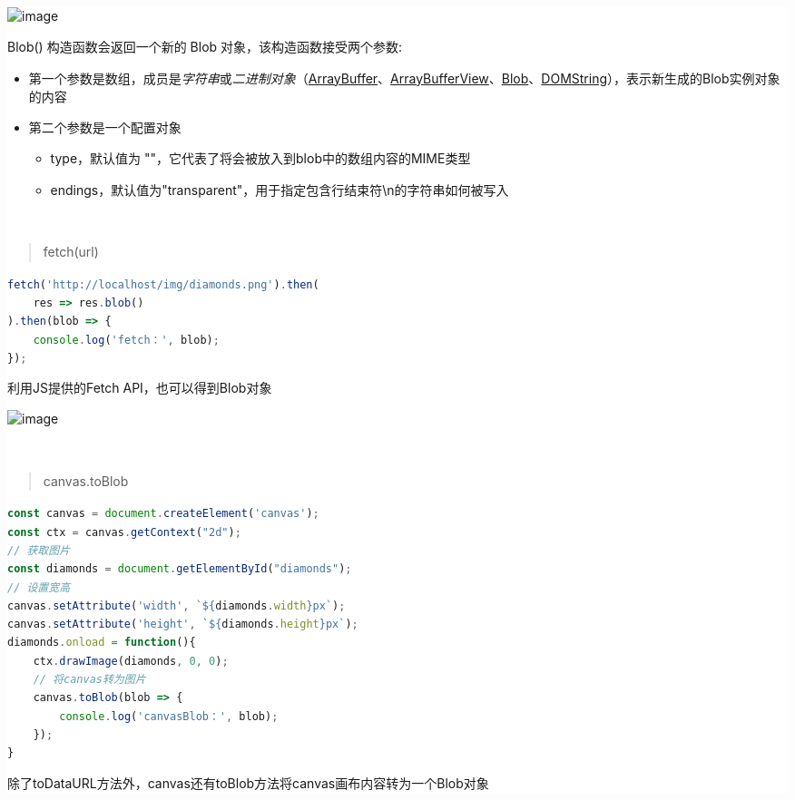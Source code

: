 ![image](http://qiniu.hejueting.cn/github/notes/dealImage/blob-new.png)


Blob() 构造函数会返回一个新的 Blob 对象，该构造函数接受两个参数: 

- 第一个参数是数组，成员是*字符串*或*二进制对象*（[ArrayBuffer](https://developer.mozilla.org/zh-CN/docs/Web/JavaScript/Reference/Global_Objects/ArrayBuffer)、[ArrayBufferView](https://developer.mozilla.org/zh-CN/docs/Web/JavaScript/Reference/Global_Objects/TypedArray)、[Blob](https://developer.mozilla.org/zh-CN/docs/Web/API/Blob)、[DOMString](https://developer.mozilla.org/zh-CN/docs/Web/API/DOMString)），表示新生成的Blob实例对象的内容

- 第二个参数是一个配置对象

	- type，默认值为 ""，它代表了将会被放入到blob中的数组内容的MIME类型
	
	- endings，默认值为"transparent"，用于指定包含行结束符\n的字符串如何被写入

</br>




> fetch(url)

```javascript
fetch('http://localhost/img/diamonds.png').then(
    res => res.blob()
).then(blob => {
    console.log('fetch：', blob);
});
```

利用JS提供的Fetch API，也可以得到Blob对象

![image](http://qiniu.hejueting.cn/github/notes/dealImage/blob-fetch.png)

</br>




> canvas.toBlob

```javascript
const canvas = document.createElement('canvas');
const ctx = canvas.getContext("2d");
// 获取图片
const diamonds = document.getElementById("diamonds");
// 设置宽高
canvas.setAttribute('width', `${diamonds.width}px`);
canvas.setAttribute('height', `${diamonds.height}px`);
diamonds.onload = function(){
    ctx.drawImage(diamonds, 0, 0);
    // 将canvas转为图片
    canvas.toBlob(blob => {
        console.log('canvasBlob：', blob);
    });
}
```

除了toDataURL方法外，canvas还有toBlob方法将canvas画布内容转为一个Blob对象
